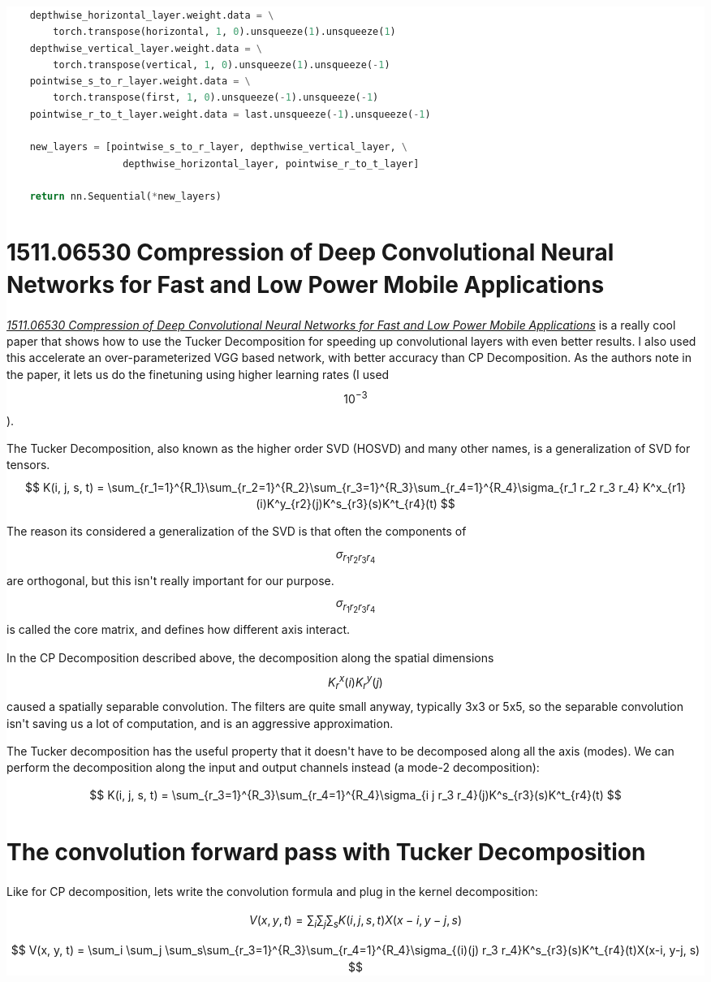 ```python
    depthwise_horizontal_layer.weight.data = \
        torch.transpose(horizontal, 1, 0).unsqueeze(1).unsqueeze(1)
    depthwise_vertical_layer.weight.data = \
        torch.transpose(vertical, 1, 0).unsqueeze(1).unsqueeze(-1)
    pointwise_s_to_r_layer.weight.data = \
        torch.transpose(first, 1, 0).unsqueeze(-1).unsqueeze(-1)
    pointwise_r_to_t_layer.weight.data = last.unsqueeze(-1).unsqueeze(-1)

    new_layers = [pointwise_s_to_r_layer, depthwise_vertical_layer, \
                    depthwise_horizontal_layer, pointwise_r_to_t_layer]
    
    return nn.Sequential(*new_layers)
```

# 1511.06530 Compression of Deep Convolutional Neural Networks for Fast and Low Power Mobile Applications
[*1511.06530 Compression of Deep Convolutional Neural Networks for Fast and Low Power Mobile Applications*](https://arxiv.org/abs/1511.06530) is a really cool paper that shows how to use the Tucker Decomposition for speeding up convolutional layers with even better results.
I also used this accelerate an over-parameterized VGG based network, with better accuracy than CP Decomposition. As the authors note in the paper, it lets us do the finetuning using higher learning rates (I used $$ 10^{-3} $$).

The Tucker Decomposition, also known as the higher order SVD (HOSVD) and many other names, is a generalization of SVD for tensors. 
$$ K(i, j, s, t) = \sum_{r_1=1}^{R_1}\sum_{r_2=1}^{R_2}\sum_{r_3=1}^{R_3}\sum_{r_4=1}^{R_4}\sigma_{r_1 r_2 r_3 r_4} K^x_{r1}(i)K^y_{r2}(j)K^s_{r3}(s)K^t_{r4}(t) $$

The reason its considered a generalization of the SVD is that often the components of $$ \sigma_{r_1 r_2 r_3 r_4} $$ are orthogonal, but this isn't really important for our purpose.
$$ \sigma_{r_1 r_2 r_3 r_4} $$ is called the core matrix, and defines how different axis interact.

In the CP Decomposition described above, the decomposition along the spatial dimensions  $$ K^x_r(i)K^y_r(j) $$ caused a spatially separable convolution. The filters are quite small anyway, typically 3x3 or 5x5, so the separable convolution isn't saving us a lot of computation, and is an aggressive approximation.

The Tucker decomposition has the useful property that it doesn't have to be decomposed along all the axis (modes).
We can perform the decomposition along the input and output channels instead (a mode-2 decomposition):

$$ K(i, j, s, t) = \sum_{r_3=1}^{R_3}\sum_{r_4=1}^{R_4}\sigma_{i j r_3 r_4}(j)K^s_{r3}(s)K^t_{r4}(t) $$

# The convolution forward pass with Tucker Decomposition

Like for CP decomposition, lets write the convolution formula and plug in the kernel decomposition:

$$ V(x, y, t) = \sum_i \sum_j \sum_sK(i, j, s, t)X(x-i, y-j, s) $$ 
 
$$ V(x, y, t) = \sum_i \sum_j \sum_s\sum_{r_3=1}^{R_3}\sum_{r_4=1}^{R_4}\sigma_{(i)(j) r_3 r_4}K^s_{r3}(s)K^t_{r4}(t)X(x-i, y-j, s) $$ 

